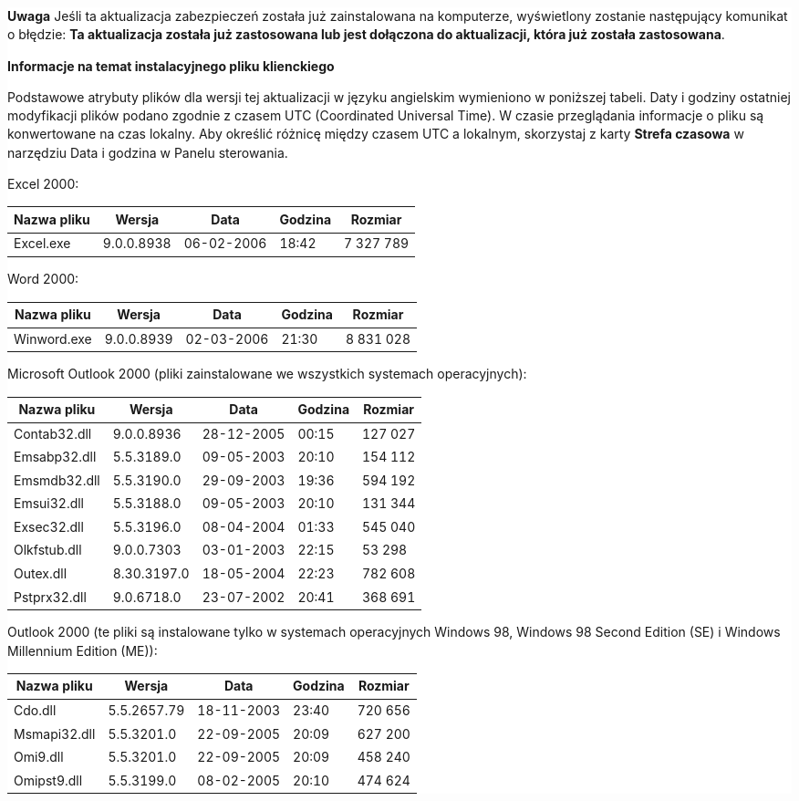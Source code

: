 **Uwaga** Jeśli ta aktualizacja zabezpieczeń została już zainstalowana na komputerze, wyświetlony zostanie następujący komunikat o błędzie: **Ta aktualizacja została już zastosowana lub jest dołączona do aktualizacji, która już została zastosowana**.

**Informacje na temat instalacyjnego pliku klienckiego**

Podstawowe atrybuty plików dla wersji tej aktualizacji w języku angielskim wymieniono w poniższej tabeli. Daty i godziny ostatniej modyfikacji plików podano zgodnie z czasem UTC (Coordinated Universal Time). W czasie przeglądania informacje o pliku są konwertowane na czas lokalny. Aby określić różnicę między czasem UTC a lokalnym, skorzystaj z karty **Strefa czasowa** w narzędziu Data i godzina w Panelu sterowania.

Excel 2000:

| Nazwa pliku | Wersja     | Data       | Godzina | Rozmiar   |
|-------------|------------|------------|---------|-----------|
| Excel.exe   | 9.0.0.8938 | 06-02-2006 | 18:42   | 7 327 789 |

Word 2000:

| Nazwa pliku | Wersja     | Data       | Godzina | Rozmiar   |
|-------------|------------|------------|---------|-----------|
| Winword.exe | 9.0.0.8939 | 02-03-2006 | 21:30   | 8 831 028 |

Microsoft Outlook 2000 (pliki zainstalowane we wszystkich systemach operacyjnych):

| Nazwa pliku  | Wersja      | Data       | Godzina | Rozmiar |
|--------------|-------------|------------|---------|---------|
| Contab32.dll | 9.0.0.8936  | 28-12-2005 | 00:15   | 127 027 |
| Emsabp32.dll | 5.5.3189.0  | 09-05-2003 | 20:10   | 154 112 |
| Emsmdb32.dll | 5.5.3190.0  | 29-09-2003 | 19:36   | 594 192 |
| Emsui32.dll  | 5.5.3188.0  | 09-05-2003 | 20:10   | 131 344 |
| Exsec32.dll  | 5.5.3196.0  | 08-04-2004 | 01:33   | 545 040 |
| Olkfstub.dll | 9.0.0.7303  | 03-01-2003 | 22:15   | 53 298  |
| Outex.dll    | 8.30.3197.0 | 18-05-2004 | 22:23   | 782 608 |
| Pstprx32.dll | 9.0.6718.0  | 23-07-2002 | 20:41   | 368 691 |

Outlook 2000 (te pliki są instalowane tylko w systemach operacyjnych Windows 98, Windows 98 Second Edition (SE) i Windows Millennium Edition (ME)):

| Nazwa pliku  | Wersja      | Data       | Godzina | Rozmiar |
|--------------|-------------|------------|---------|---------|
| Cdo.dll      | 5.5.2657.79 | 18-11-2003 | 23:40   | 720 656 |
| Msmapi32.dll | 5.5.3201.0  | 22-09-2005 | 20:09   | 627 200 |
| Omi9.dll     | 5.5.3201.0  | 22-09-2005 | 20:09   | 458 240 |
| Omipst9.dll  | 5.5.3199.0  | 08-02-2005 | 20:10   | 474 624 |
